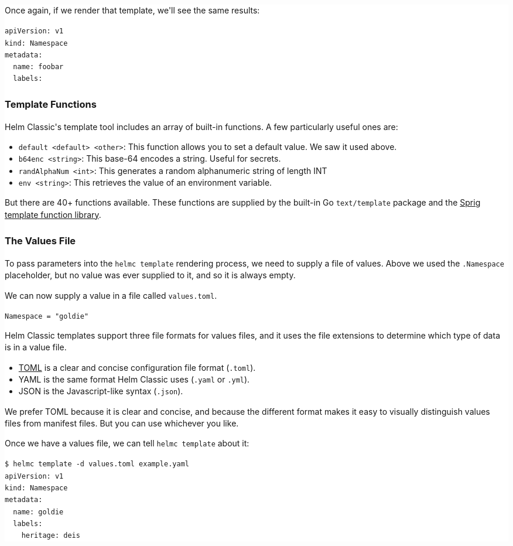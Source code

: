 Once again, if we render that template, we'll see the same results:

```
apiVersion: v1
kind: Namespace
metadata:
  name: foobar
  labels:
```

### Template Functions

Helm Classic's template tool includes an array of built-in functions. A few
particularly useful ones are:

- `default <default> <other>`: This function allows you to set a default value. We saw it
  used above.
- `b64enc <string>`: This base-64 encodes a string. Useful for secrets.
- `randAlphaNum <int>`: This generates a random alphanumeric string of
  length INT
- `env <string>`: This retrieves the value of an environment variable.

But there are 40+ functions available. These functions are supplied by
the built-in Go `text/template` package and the [Sprig template function
library](https://github.com/Masterminds/sprig).

### The Values File

To pass parameters into the `helmc template` rendering process, we need
to supply a file of values. Above we used the `.Namespace` placeholder,
but no value was ever supplied to it, and so it is always empty.

We can now supply a value in a file called `values.toml`.

```
Namespace = "goldie"
```

Helm Classic templates support three file formats for values files, and it uses
the file extensions to determine which type of data is in a value file.

- [TOML](https://github.com/toml-lang/toml) is a clear and concise
  configuration file format (`.toml`).
- YAML is the same format Helm Classic uses (`.yaml` or `.yml`).
- JSON is the Javascript-like syntax (`.json`).

We prefer TOML because it is clear and concise, and because the
different format makes it easy to visually distinguish values files from
manifest files. But you can use whichever you like.

Once we have a values file, we can tell `helmc template` about it:

```
$ helmc template -d values.toml example.yaml
apiVersion: v1
kind: Namespace
metadata:
  name: goldie
  labels:
    heritage: deis
```
